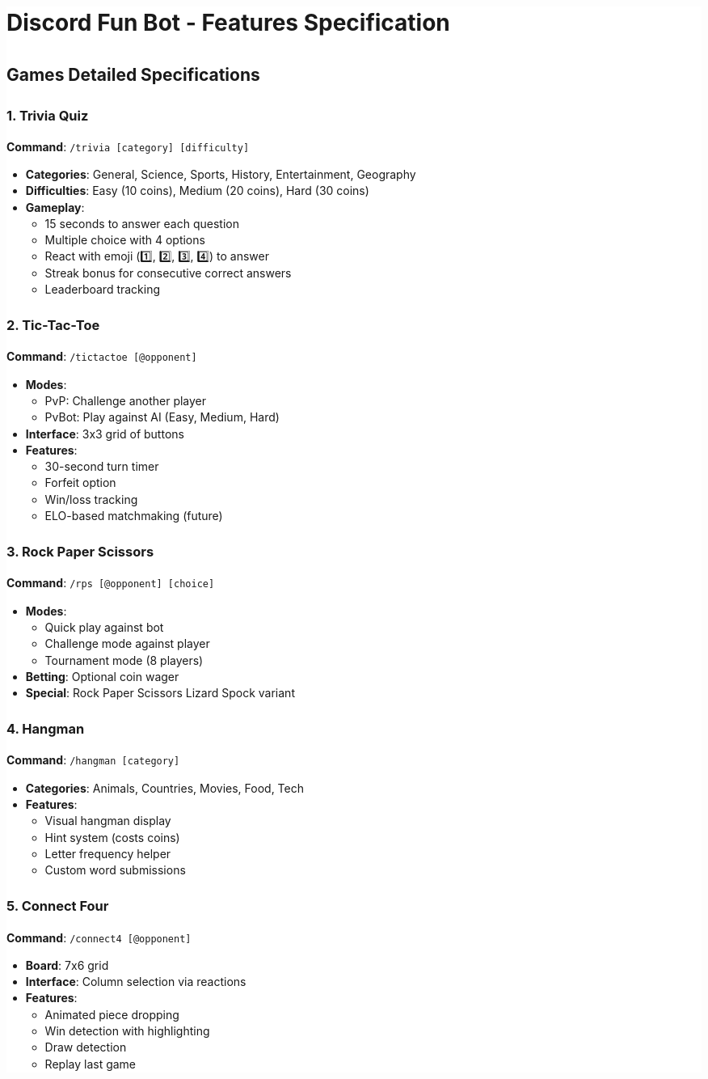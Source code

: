 # Discord Fun Bot - Features Specification

## Games Detailed Specifications

### 1. Trivia Quiz
**Command**: `/trivia [category] [difficulty]`
- **Categories**: General, Science, Sports, History, Entertainment, Geography
- **Difficulties**: Easy (10 coins), Medium (20 coins), Hard (30 coins)
- **Gameplay**:
  - 15 seconds to answer each question
  - Multiple choice with 4 options
  - React with emoji (1️⃣, 2️⃣, 3️⃣, 4️⃣) to answer
  - Streak bonus for consecutive correct answers
  - Leaderboard tracking

### 2. Tic-Tac-Toe
**Command**: `/tictactoe [@opponent]`
- **Modes**: 
  - PvP: Challenge another player
  - PvBot: Play against AI (Easy, Medium, Hard)
- **Interface**: 3x3 grid of buttons
- **Features**:
  - 30-second turn timer
  - Forfeit option
  - Win/loss tracking
  - ELO-based matchmaking (future)

### 3. Rock Paper Scissors
**Command**: `/rps [@opponent] [choice]`
- **Modes**:
  - Quick play against bot
  - Challenge mode against player
  - Tournament mode (8 players)
- **Betting**: Optional coin wager
- **Special**: Rock Paper Scissors Lizard Spock variant

### 4. Hangman
**Command**: `/hangman [category]`
- **Categories**: Animals, Countries, Movies, Food, Tech
- **Features**:
  - Visual hangman display
  - Hint system (costs coins)
  - Letter frequency helper
  - Custom word submissions

### 5. Connect Four
**Command**: `/connect4 [@opponent]`
- **Board**: 7x6 grid
- **Interface**: Column selection via reactions
- **Features**:
  - Animated piece dropping
  - Win detection with highlighting
  - Draw detection
  - Replay last game
